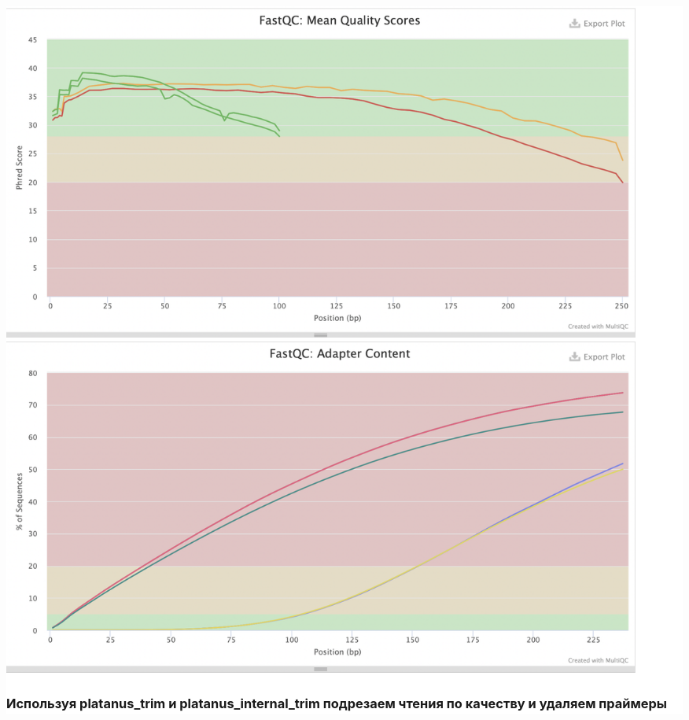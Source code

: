 <img src="Screenshots/до2.png" width="800"/>
<img src="Screenshots/до3.png" width="800"/>

### Используя platanus_trim и platanus_internal_trim подрезаем чтения по качеству и удаляем праймеры
